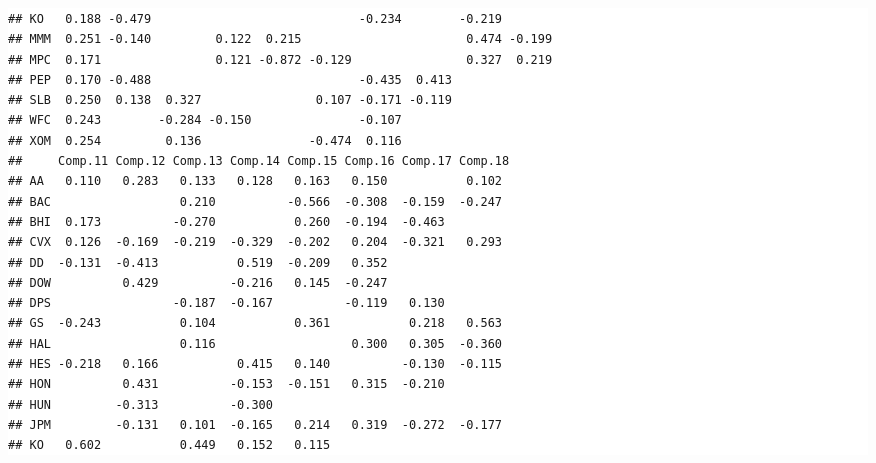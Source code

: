     ## KO   0.188 -0.479                             -0.234        -0.219        
    ## MMM  0.251 -0.140         0.122  0.215                       0.474 -0.199 
    ## MPC  0.171                0.121 -0.872 -0.129                0.327  0.219 
    ## PEP  0.170 -0.488                             -0.435  0.413               
    ## SLB  0.250  0.138  0.327                0.107 -0.171 -0.119               
    ## WFC  0.243        -0.284 -0.150               -0.107                      
    ## XOM  0.254         0.136               -0.474  0.116                      
    ##     Comp.11 Comp.12 Comp.13 Comp.14 Comp.15 Comp.16 Comp.17 Comp.18
    ## AA   0.110   0.283   0.133   0.128   0.163   0.150           0.102 
    ## BAC                  0.210          -0.566  -0.308  -0.159  -0.247 
    ## BHI  0.173          -0.270           0.260  -0.194  -0.463         
    ## CVX  0.126  -0.169  -0.219  -0.329  -0.202   0.204  -0.321   0.293 
    ## DD  -0.131  -0.413           0.519  -0.209   0.352                 
    ## DOW          0.429          -0.216   0.145  -0.247                 
    ## DPS                 -0.187  -0.167          -0.119   0.130         
    ## GS  -0.243           0.104           0.361           0.218   0.563 
    ## HAL                  0.116                   0.300   0.305  -0.360 
    ## HES -0.218   0.166           0.415   0.140          -0.130  -0.115 
    ## HON          0.431          -0.153  -0.151   0.315  -0.210         
    ## HUN         -0.313          -0.300                                 
    ## JPM         -0.131   0.101  -0.165   0.214   0.319  -0.272  -0.177 
    ## KO   0.602           0.449   0.152   0.115                         